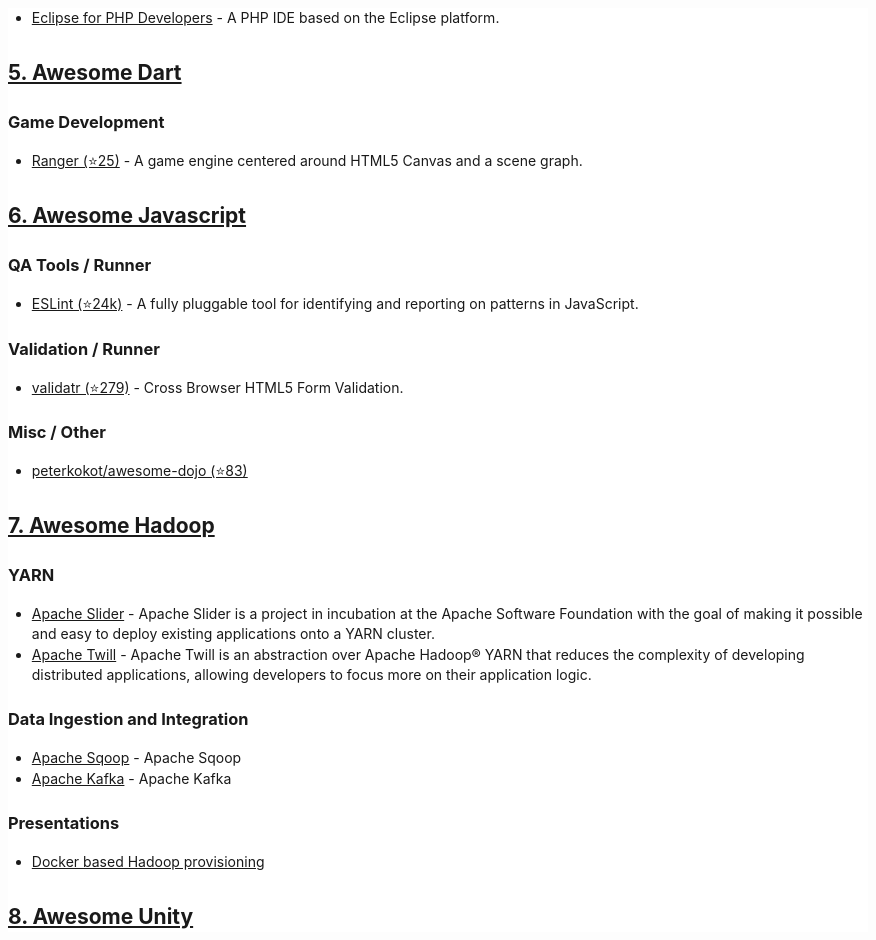 *   [Eclipse for PHP Developers](https://www.eclipse.org/downloads/) - A PHP IDE based on the Eclipse platform.

## [5. Awesome Dart](/content/yissachar/awesome-dart/week/README.md)

### Game Development

*   [Ranger (⭐25)](https://github.com/wdevore/Ranger-Dart) - A game engine centered around HTML5 Canvas and a scene graph.

## [6. Awesome Javascript](/content/sorrycc/awesome-javascript/week/README.md)

### QA Tools / Runner

*   [ESLint (⭐24k)](https://github.com/eslint/eslint) - A fully pluggable tool for identifying and reporting on patterns in JavaScript.

### Validation / Runner

*   [validatr (⭐279)](https://github.com/jaymorrow/validatr/) - Cross Browser HTML5 Form Validation.

### Misc / Other

*   [peterkokot/awesome-dojo (⭐83)](https://github.com/peterkokot/awesome-dojo)

## [7. Awesome Hadoop](/content/youngwookim/awesome-hadoop/week/README.md)

### YARN

*   [Apache Slider](http://slider.incubator.apache.org/) - Apache Slider is a project in incubation at the Apache Software Foundation with the goal of making it possible and easy to deploy existing applications onto a YARN cluster.
*   [Apache Twill](http://twill.incubator.apache.org/) - Apache Twill is an abstraction over Apache Hadoop® YARN that reduces the complexity of developing distributed applications, allowing developers to focus more on their application logic.

### Data Ingestion and Integration

*   [Apache Sqoop](http://sqoop.apache.org) - Apache Sqoop
*   [Apache Kafka](http://kafka.apache.org/) - Apache Kafka

### Presentations

*   [Docker based Hadoop provisioning](http://www.slideshare.net/JanosMatyas/docker-based-hadoop-provisioning)

## [8. Awesome Unity](/content/RyanNielson/awesome-unity/week/README.md)
